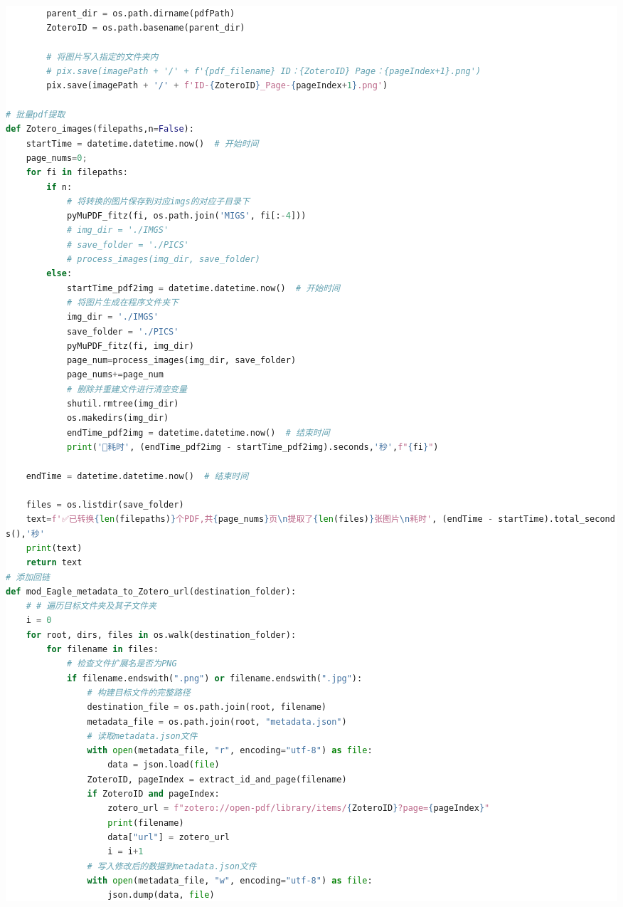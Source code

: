 ```python 
        parent_dir = os.path.dirname(pdfPath)
        ZoteroID = os.path.basename(parent_dir)

        # 将图片写入指定的文件夹内
        # pix.save(imagePath + '/' + f'{pdf_filename} ID：{ZoteroID} Page：{pageIndex+1}.png')
        pix.save(imagePath + '/' + f'ID-{ZoteroID}_Page-{pageIndex+1}.png')

# 批量pdf提取
def Zotero_images(filepaths,n=False):
    startTime = datetime.datetime.now()  # 开始时间
    page_nums=0;
    for fi in filepaths:
        if n:
            # 将转换的图片保存到对应imgs的对应子目录下
            pyMuPDF_fitz(fi, os.path.join('MIGS', fi[:-4]))
            # img_dir = './IMGS'
            # save_folder = './PICS'
            # process_images(img_dir, save_folder)
        else:
            startTime_pdf2img = datetime.datetime.now()  # 开始时间
            # 将图片生成在程序文件夹下
            img_dir = './IMGS'
            save_folder = './PICS'
            pyMuPDF_fitz(fi, img_dir)
            page_num=process_images(img_dir, save_folder)
            page_nums+=page_num
            # 删除并重建文件进行清空变量
            shutil.rmtree(img_dir)
            os.makedirs(img_dir)
            endTime_pdf2img = datetime.datetime.now()  # 结束时间
            print('🥏耗时', (endTime_pdf2img - startTime_pdf2img).seconds,'秒',f"{fi}")

    endTime = datetime.datetime.now()  # 结束时间

    files = os.listdir(save_folder)
    text=f'✅已转换{len(filepaths)}个PDF,共{page_nums}页\n提取了{len(files)}张图片\n耗时', (endTime - startTime).total_seconds(),'秒'
    print(text)
    return text
# 添加回链
def mod_Eagle_metadata_to_Zotero_url(destination_folder):
    # # 遍历目标文件夹及其子文件夹
    i = 0
    for root, dirs, files in os.walk(destination_folder):
        for filename in files:
            # 检查文件扩展名是否为PNG
            if filename.endswith(".png") or filename.endswith(".jpg"):
                # 构建目标文件的完整路径
                destination_file = os.path.join(root, filename)
                metadata_file = os.path.join(root, "metadata.json")
                # 读取metadata.json文件
                with open(metadata_file, "r", encoding="utf-8") as file:
                    data = json.load(file)
                ZoteroID, pageIndex = extract_id_and_page(filename)
                if ZoteroID and pageIndex:
                    zotero_url = f"zotero://open-pdf/library/items/{ZoteroID}?page={pageIndex}"
                    print(filename)
                    data["url"] = zotero_url
                    i = i+1
                # 写入修改后的数据到metadata.json文件
                with open(metadata_file, "w", encoding="utf-8") as file:
                    json.dump(data, file)

```